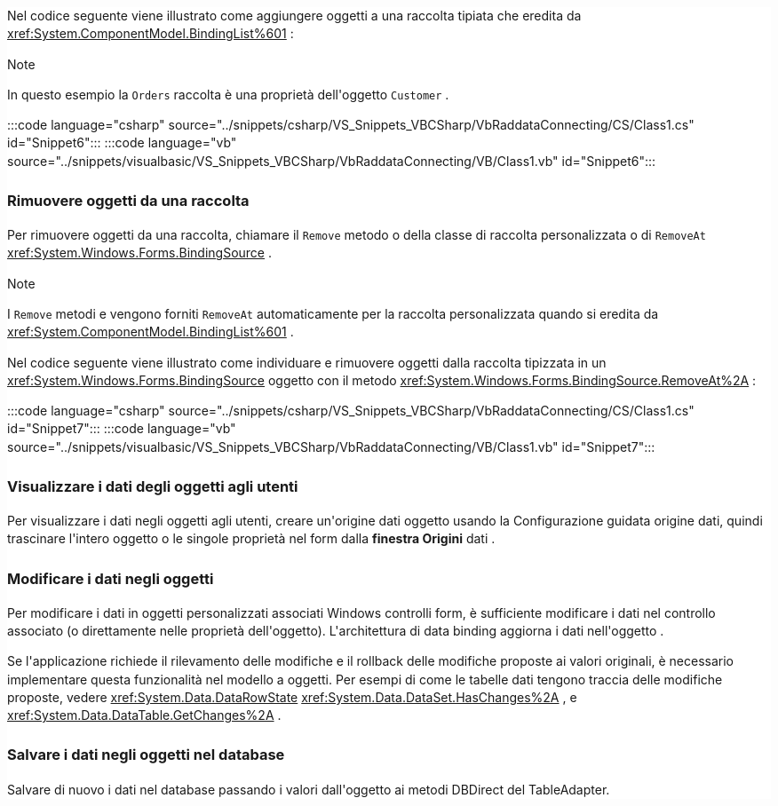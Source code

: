 Nel codice seguente viene illustrato come aggiungere oggetti a una raccolta tipiata che eredita da <xref:System.ComponentModel.BindingList%601> :

> [!NOTE]
> In questo esempio la `Orders` raccolta è una proprietà dell'oggetto `Customer` .

:::code language="csharp" source="../snippets/csharp/VS_Snippets_VBCSharp/VbRaddataConnecting/CS/Class1.cs" id="Snippet6":::
:::code language="vb" source="../snippets/visualbasic/VS_Snippets_VBCSharp/VbRaddataConnecting/VB/Class1.vb" id="Snippet6":::

### <a name="remove-objects-from-a-collection"></a>Rimuovere oggetti da una raccolta

Per rimuovere oggetti da una raccolta, chiamare il `Remove` metodo o della classe di raccolta personalizzata o di `RemoveAt` <xref:System.Windows.Forms.BindingSource> .

> [!NOTE]
> I `Remove` metodi e vengono forniti `RemoveAt` automaticamente per la raccolta personalizzata quando si eredita da <xref:System.ComponentModel.BindingList%601> .

Nel codice seguente viene illustrato come individuare e rimuovere oggetti dalla raccolta tipizzata in un <xref:System.Windows.Forms.BindingSource> oggetto con il metodo <xref:System.Windows.Forms.BindingSource.RemoveAt%2A> :

:::code language="csharp" source="../snippets/csharp/VS_Snippets_VBCSharp/VbRaddataConnecting/CS/Class1.cs" id="Snippet7":::
:::code language="vb" source="../snippets/visualbasic/VS_Snippets_VBCSharp/VbRaddataConnecting/VB/Class1.vb" id="Snippet7":::

### <a name="display-object-data-to-users"></a>Visualizzare i dati degli oggetti agli utenti

Per visualizzare i dati negli oggetti agli utenti,  creare un'origine dati oggetto usando la Configurazione guidata origine dati, quindi trascinare l'intero oggetto o le singole proprietà nel form dalla **finestra Origini** dati .

### <a name="modify-the-data-in-objects"></a>Modificare i dati negli oggetti

Per modificare i dati in oggetti personalizzati associati Windows controlli form, è sufficiente modificare i dati nel controllo associato (o direttamente nelle proprietà dell'oggetto). L'architettura di data binding aggiorna i dati nell'oggetto .

Se l'applicazione richiede il rilevamento delle modifiche e il rollback delle modifiche proposte ai valori originali, è necessario implementare questa funzionalità nel modello a oggetti. Per esempi di come le tabelle dati tengono traccia delle modifiche proposte, vedere <xref:System.Data.DataRowState> <xref:System.Data.DataSet.HasChanges%2A> , e <xref:System.Data.DataTable.GetChanges%2A> .

### <a name="save-data-in-objects-back-to-the-database"></a>Salvare i dati negli oggetti nel database

Salvare di nuovo i dati nel database passando i valori dall'oggetto ai metodi DBDirect del TableAdapter.
